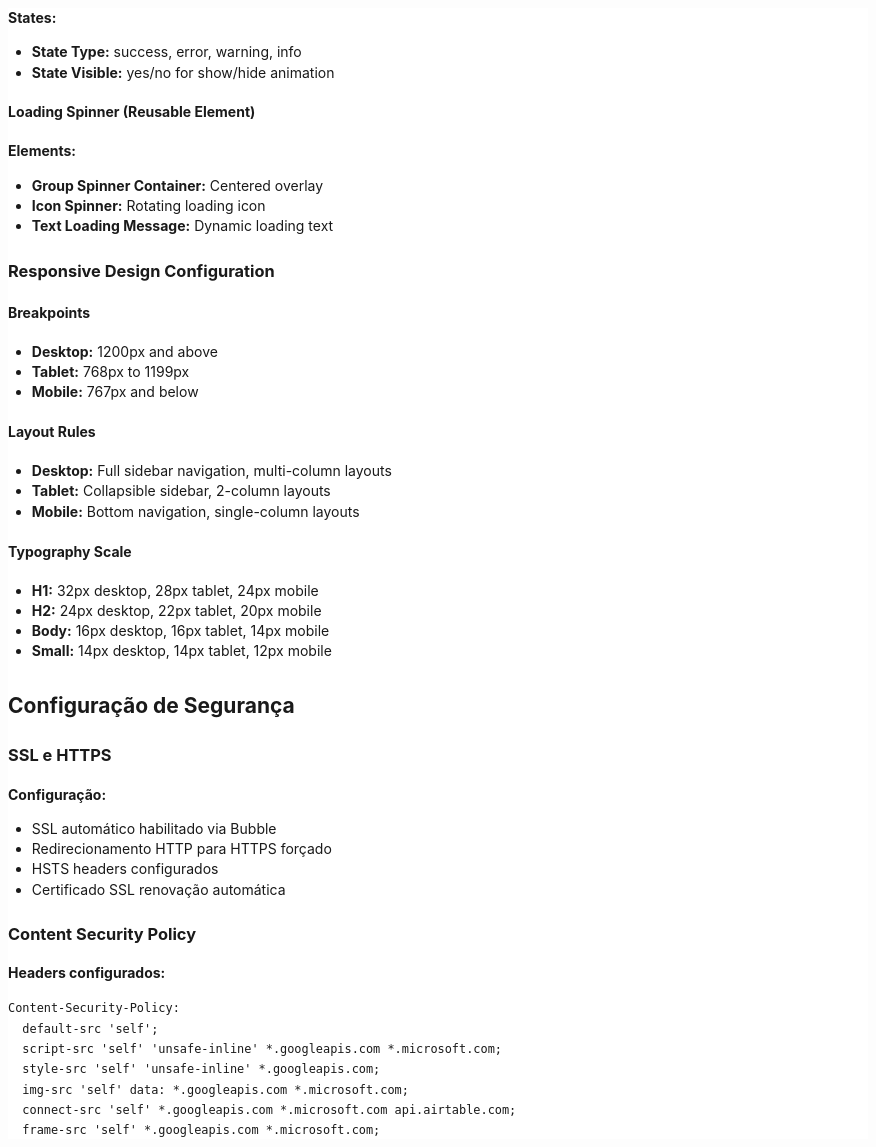 **States:**
- **State Type:** success, error, warning, info
- **State Visible:** yes/no for show/hide animation

#### Loading Spinner (Reusable Element)

**Elements:**
- **Group Spinner Container:** Centered overlay
- **Icon Spinner:** Rotating loading icon
- **Text Loading Message:** Dynamic loading text

### Responsive Design Configuration

#### Breakpoints
- **Desktop:** 1200px and above
- **Tablet:** 768px to 1199px
- **Mobile:** 767px and below

#### Layout Rules
- **Desktop:** Full sidebar navigation, multi-column layouts
- **Tablet:** Collapsible sidebar, 2-column layouts
- **Mobile:** Bottom navigation, single-column layouts

#### Typography Scale
- **H1:** 32px desktop, 28px tablet, 24px mobile
- **H2:** 24px desktop, 22px tablet, 20px mobile
- **Body:** 16px desktop, 16px tablet, 14px mobile
- **Small:** 14px desktop, 14px tablet, 12px mobile

## Configuração de Segurança

### SSL e HTTPS

**Configuração:**
- SSL automático habilitado via Bubble
- Redirecionamento HTTP para HTTPS forçado
- HSTS headers configurados
- Certificado SSL renovação automática

### Content Security Policy

**Headers configurados:**
```
Content-Security-Policy: 
  default-src 'self';
  script-src 'self' 'unsafe-inline' *.googleapis.com *.microsoft.com;
  style-src 'self' 'unsafe-inline' *.googleapis.com;
  img-src 'self' data: *.googleapis.com *.microsoft.com;
  connect-src 'self' *.googleapis.com *.microsoft.com api.airtable.com;
  frame-src 'self' *.googleapis.com *.microsoft.com;
```
